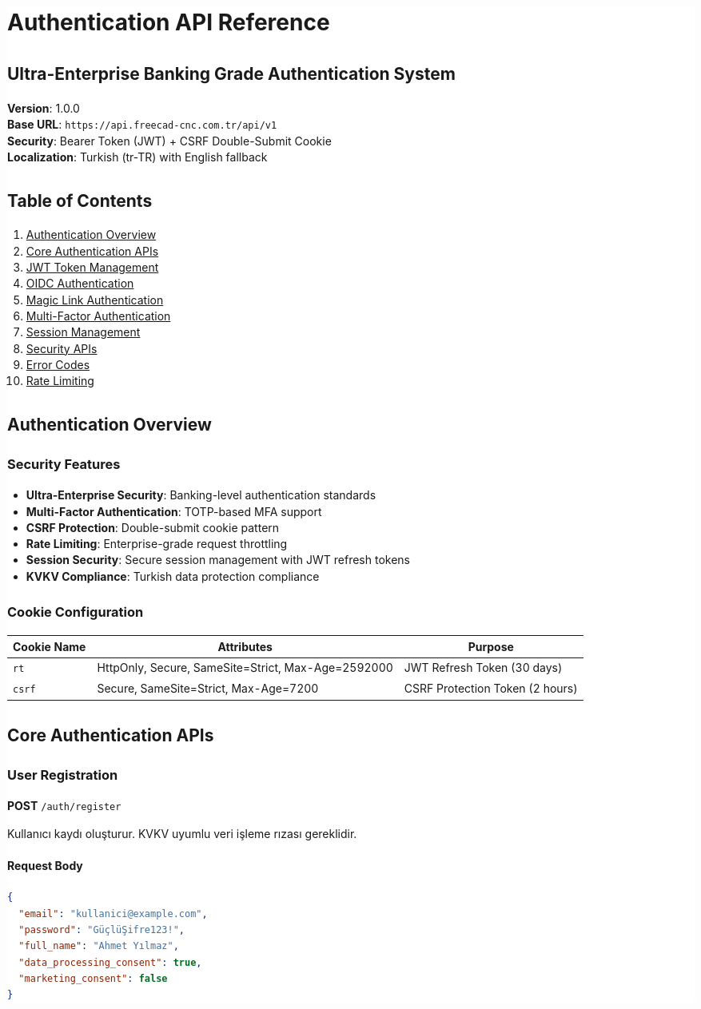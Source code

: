 # Authentication API Reference
## Ultra-Enterprise Banking Grade Authentication System

**Version**: 1.0.0  
**Base URL**: `https://api.freecad-cnc.com.tr/api/v1`  
**Security**: Bearer Token (JWT) + CSRF Double-Submit Cookie  
**Localization**: Turkish (tr-TR) with English fallback  

## Table of Contents

1. [Authentication Overview](#authentication-overview)
2. [Core Authentication APIs](#core-authentication-apis)
3. [JWT Token Management](#jwt-token-management)
4. [OIDC Authentication](#oidc-authentication)
5. [Magic Link Authentication](#magic-link-authentication)
6. [Multi-Factor Authentication](#multi-factor-authentication)
7. [Session Management](#session-management)
8. [Security APIs](#security-apis)
9. [Error Codes](#error-codes)
10. [Rate Limiting](#rate-limiting)

## Authentication Overview

### Security Features
- **Ultra-Enterprise Security**: Banking-level authentication standards
- **Multi-Factor Authentication**: TOTP-based MFA support
- **CSRF Protection**: Double-submit cookie pattern
- **Rate Limiting**: Enterprise-grade request throttling
- **Session Security**: Secure session management with JWT refresh tokens
- **KVKV Compliance**: Turkish data protection compliance

### Cookie Configuration
| Cookie Name | Attributes | Purpose |
|-------------|------------|---------|
| `rt` | HttpOnly, Secure, SameSite=Strict, Max-Age=2592000 | JWT Refresh Token (30 days) |
| `csrf` | Secure, SameSite=Strict, Max-Age=7200 | CSRF Protection Token (2 hours) |

## Core Authentication APIs

### User Registration

**POST** `/auth/register`

Kullanıcı kaydı oluşturur. KVKV uyumlu veri işleme rızası gereklidir.

#### Request Body
```json
{
  "email": "kullanici@example.com",
  "password": "GüçlüŞifre123!",
  "full_name": "Ahmet Yılmaz", 
  "data_processing_consent": true,
  "marketing_consent": false
}
```
